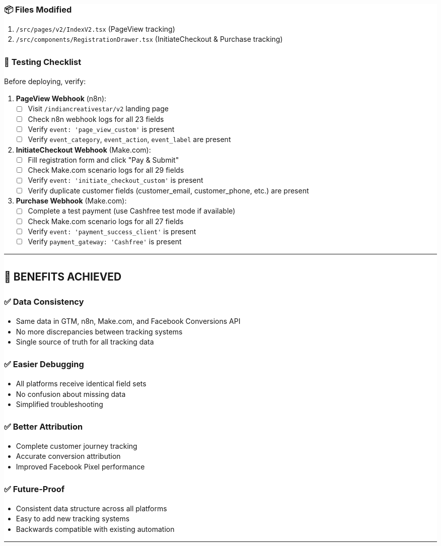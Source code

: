 ### 📦 **Files Modified**
1. `/src/pages/v2/IndexV2.tsx` (PageView tracking)
2. `/src/components/RegistrationDrawer.tsx` (InitiateCheckout & Purchase tracking)

### 🧪 **Testing Checklist**

Before deploying, verify:

1. **PageView Webhook** (n8n):
   - [ ] Visit `/indiancreativestar/v2` landing page
   - [ ] Check n8n webhook logs for all 23 fields
   - [ ] Verify `event: 'page_view_custom'` is present
   - [ ] Verify `event_category`, `event_action`, `event_label` are present

2. **InitiateCheckout Webhook** (Make.com):
   - [ ] Fill registration form and click "Pay & Submit"
   - [ ] Check Make.com scenario logs for all 29 fields
   - [ ] Verify `event: 'initiate_checkout_custom'` is present
   - [ ] Verify duplicate customer fields (customer_email, customer_phone, etc.) are present

3. **Purchase Webhook** (Make.com):
   - [ ] Complete a test payment (use Cashfree test mode if available)
   - [ ] Check Make.com scenario logs for all 27 fields
   - [ ] Verify `event: 'payment_success_client'` is present
   - [ ] Verify `payment_gateway: 'Cashfree'` is present

---

## 🎉 BENEFITS ACHIEVED

### ✅ **Data Consistency**
- Same data in GTM, n8n, Make.com, and Facebook Conversions API
- No more discrepancies between tracking systems
- Single source of truth for all tracking data

### ✅ **Easier Debugging**
- All platforms receive identical field sets
- No confusion about missing data
- Simplified troubleshooting

### ✅ **Better Attribution**
- Complete customer journey tracking
- Accurate conversion attribution
- Improved Facebook Pixel performance

### ✅ **Future-Proof**
- Consistent data structure across all platforms
- Easy to add new tracking systems
- Backwards compatible with existing automation

---
